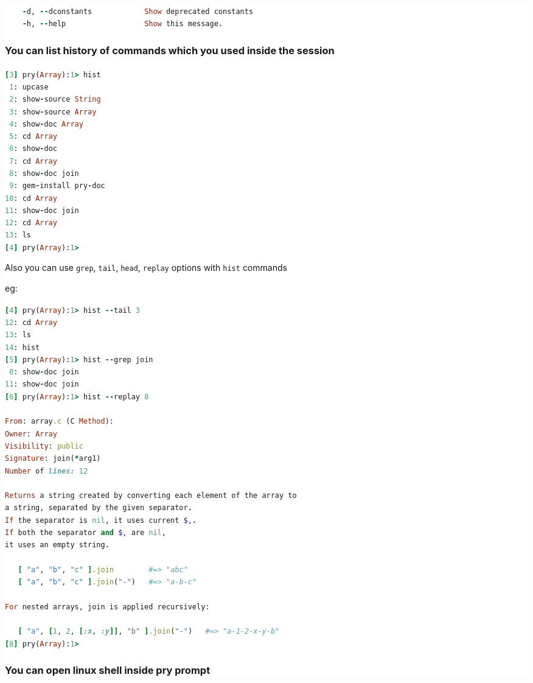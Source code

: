 ```ruby
    -d, --dconstants            Show deprecated constants
    -h, --help                  Show this message.
```


### You can list history of commands which you used inside the session

``` ruby
[3] pry(Array):1> hist
 1: upcase
 2: show-source String
 3: show-source Array
 4: show-doc Array
 5: cd Array
 6: show-doc
 7: cd Array
 8: show-doc join
 9: gem-install pry-doc
10: cd Array
11: show-doc join
12: cd Array
13: ls
[4] pry(Array):1>
```

Also you can use `grep`, `tail`, `head`, `replay` options with `hist` commands

eg:
```ruby
[4] pry(Array):1> hist --tail 3
12: cd Array
13: ls
14: hist
[5] pry(Array):1> hist --grep join
 8: show-doc join
11: show-doc join
[6] pry(Array):1> hist --replay 8

From: array.c (C Method):
Owner: Array
Visibility: public
Signature: join(*arg1)
Number of lines: 12

Returns a string created by converting each element of the array to
a string, separated by the given separator.
If the separator is nil, it uses current $,.
If both the separator and $, are nil,
it uses an empty string.

   [ "a", "b", "c" ].join        #=> "abc"
   [ "a", "b", "c" ].join("-")   #=> "a-b-c"

For nested arrays, join is applied recursively:

   [ "a", [1, 2, [:x, :y]], "b" ].join("-")   #=> "a-1-2-x-y-b"
[8] pry(Array):1>
```
### You can open linux shell inside pry prompt

